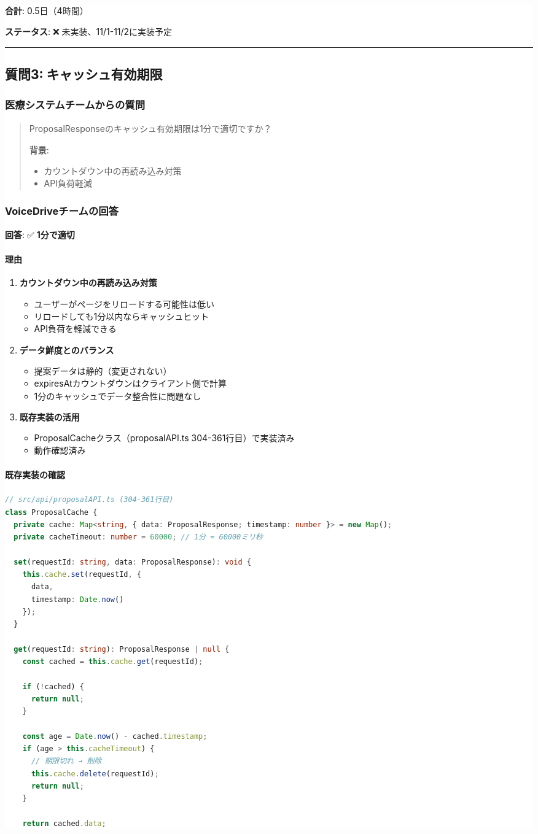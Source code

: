 **合計**: 0.5日（4時間）

**ステータス**: ❌ 未実装、11/1-11/2に実装予定

---

## 質問3: キャッシュ有効期限

### 医療システムチームからの質問

> ProposalResponseのキャッシュ有効期限は1分で適切ですか？
>
> **背景**:
> - カウントダウン中の再読み込み対策
> - API負荷軽減

### VoiceDriveチームの回答

**回答**: ✅ **1分で適切**

#### 理由

1. **カウントダウン中の再読み込み対策**
   - ユーザーがページをリロードする可能性は低い
   - リロードしても1分以内ならキャッシュヒット
   - API負荷を軽減できる

2. **データ鮮度とのバランス**
   - 提案データは静的（変更されない）
   - expiresAtカウントダウンはクライアント側で計算
   - 1分のキャッシュでデータ整合性に問題なし

3. **既存実装の活用**
   - ProposalCacheクラス（proposalAPI.ts 304-361行目）で実装済み
   - 動作確認済み

#### 既存実装の確認

```typescript
// src/api/proposalAPI.ts (304-361行目)
class ProposalCache {
  private cache: Map<string, { data: ProposalResponse; timestamp: number }> = new Map();
  private cacheTimeout: number = 60000; // 1分 = 60000ミリ秒

  set(requestId: string, data: ProposalResponse): void {
    this.cache.set(requestId, {
      data,
      timestamp: Date.now()
    });
  }

  get(requestId: string): ProposalResponse | null {
    const cached = this.cache.get(requestId);

    if (!cached) {
      return null;
    }

    const age = Date.now() - cached.timestamp;
    if (age > this.cacheTimeout) {
      // 期限切れ → 削除
      this.cache.delete(requestId);
      return null;
    }

    return cached.data;
```